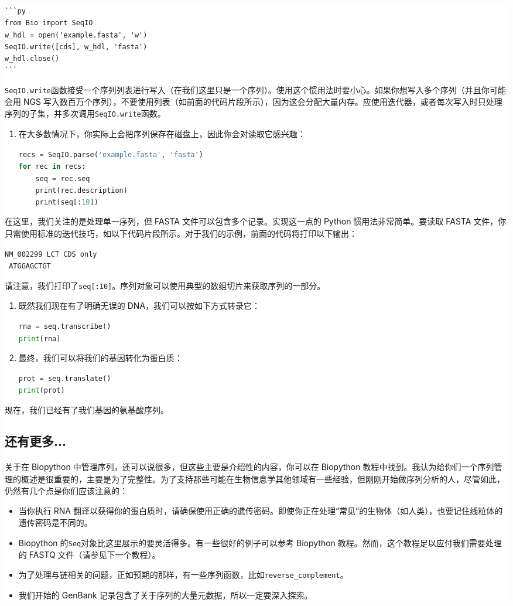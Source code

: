     ```py
    from Bio import SeqIO
    w_hdl = open('example.fasta', 'w')
    SeqIO.write([cds], w_hdl, 'fasta')
    w_hdl.close()
    ```

`SeqIO.write`函数接受一个序列列表进行写入（在我们这里只是一个序列）。使用这个惯用法时要小心。如果你想写入多个序列（并且你可能会用 NGS 写入数百万个序列），不要使用列表（如前面的代码片段所示），因为这会分配大量内存。应使用迭代器，或者每次写入时只处理序列的子集，并多次调用`SeqIO.write`函数。

1.  在大多数情况下，你实际上会把序列保存在磁盘上，因此你会对读取它感兴趣：

    ```py
    recs = SeqIO.parse('example.fasta', 'fasta')
    for rec in recs:
        seq = rec.seq
        print(rec.description)
        print(seq[:10])
    ```

在这里，我们关注的是处理单一序列，但 FASTA 文件可以包含多个记录。实现这一点的 Python 惯用法非常简单。要读取 FASTA 文件，你只需使用标准的迭代技巧，如以下代码片段所示。对于我们的示例，前面的代码将打印以下输出：

```py
NM_002299 LCT CDS only
 ATGGAGCTGT
```

请注意，我们打印了`seq[:10]`。序列对象可以使用典型的数组切片来获取序列的一部分。

1.  既然我们现在有了明确无误的 DNA，我们可以按如下方式转录它：

    ```py
    rna = seq.transcribe()
    print(rna)
    ```

1.  最终，我们可以将我们的基因转化为蛋白质：

    ```py
    prot = seq.translate()
    print(prot)
    ```

现在，我们已经有了我们基因的氨基酸序列。

## 还有更多...

关于在 Biopython 中管理序列，还可以说很多，但这些主要是介绍性的内容，你可以在 Biopython 教程中找到。我认为给你们一个序列管理的概述是很重要的，主要是为了完整性。为了支持那些可能在生物信息学其他领域有一些经验，但刚刚开始做序列分析的人，尽管如此，仍然有几个点是你们应该注意的：

+   当你执行 RNA 翻译以获得你的蛋白质时，请确保使用正确的遗传密码。即使你正在处理“常见”的生物体（如人类），也要记住线粒体的遗传密码是不同的。

+   Biopython 的`Seq`对象比这里展示的要灵活得多。有一些很好的例子可以参考 Biopython 教程。然而，这个教程足以应付我们需要处理的 FASTQ 文件（请参见下一个教程）。

+   为了处理与链相关的问题，正如预期的那样，有一些序列函数，比如`reverse_complement`。

+   我们开始的 GenBank 记录包含了关于序列的大量元数据，所以一定要深入探索。
